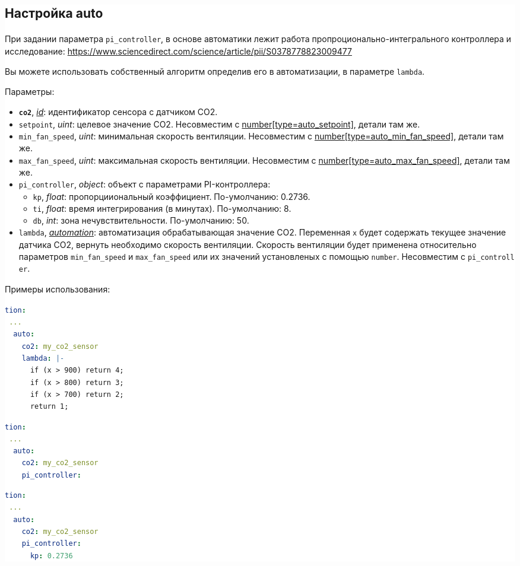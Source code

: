 ## Настройка auto

При задании параметра `pi_controller`, в основе автоматики лежит работа пропроционально-интегрального контроллера и исследование: https://www.sciencedirect.com/science/article/pii/S0378778823009477

Вы можете использовать собственный алгоритм определив его в автоматизации, в параметре `lambda`.

Параметры:

- **`co2`**, _[id]_: идентификатор сенсора с датчиком CO2.
- `setpoint`, _uint_: целевое значение CO2. Несовместим с [number[type=auto_setpoint]](#тип-auto_setpoint), детали там же.
- `min_fan_speed`, _uint_: минимальная скорость вентиляции. Несовместим с [number[type=auto_min_fan_speed]](#тип-auto_min_fan_speed), детали там же.
- `max_fan_speed`, _uint_: максимальная скорость вентиляции. Несовместим с [number[type=auto_max_fan_speed]](#тип-auto_max_fan_speed), детали там же.
- `pi_controller`, _object_: объект с параметрами PI-контроллера:
  - `kp`, _float_: пропорцииональный коэффициент. По-умолчанию: 0.2736.
  - `ti`, _float_: время интегрирования (в минутах). По-умолчанию: 8.
  - `db`, _int_: зона нечувствительности. По-умолчанию: 50.
- `lambda`, _[automation]_: автоматизация обрабатывающая значение CO2.
  Переменная `x` будет содержать текущее значение датчика CO2, вернуть необходимо скорость вентиляции. Скорость вентиляции будет применена относительно параметров `min_fan_speed` и `max_fan_speed` или их значений установленых с помощью `number`.
  Несовместим с `pi_controller`.

Примеры использования:

```yaml
tion:
 ...
  auto:
    co2: my_co2_sensor
    lambda: |-
      if (x > 900) return 4;
      if (x > 800) return 3;
      if (x > 700) return 2;
      return 1;
```

```yaml
tion:
 ...
  auto:
    co2: my_co2_sensor
    pi_controller:
```

```yaml
tion:
 ...
  auto:
    co2: my_co2_sensor
    pi_controller:
      kp: 0.2736
```


[binary_sensor]: https://esphome.io/components/binary_sensor/
[sensor]: https://esphome.io/components/sensor/
[text_sensor]: https://esphome.io/components/text_sensor/
[switch]: https://esphome.io/components/switch/
[number]: https://esphome.io/components/number/
[select]: https://esphome.io/components/select/
[button]: https://esphome.io/components/button/
[climate]: https://esphome.io/components/climate/
[fan]: https://esphome.io/components/fan/
[automation]: https://esphome.io/guides/automations#automation
[time]: https://esphome.io/guides/configuration-types#time
[id]: https://esphome.io/guides/configuration-types#config-id